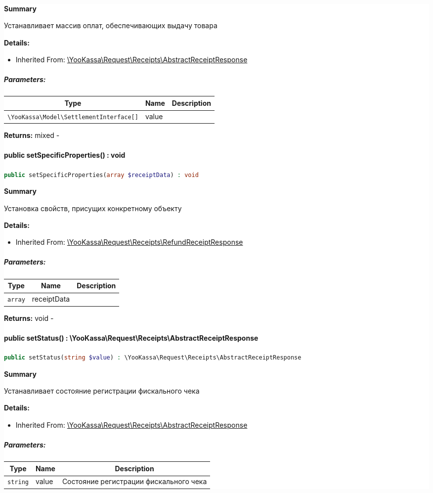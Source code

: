 **Summary**

Устанавливает массив оплат, обеспечивающих выдачу товара

**Details:**
* Inherited From: [\YooKassa\Request\Receipts\AbstractReceiptResponse](../classes/YooKassa-Request-Receipts-AbstractReceiptResponse.md)

##### Parameters:
| Type | Name | Description |
| ---- | ---- | ----------- |
| <code lang="php">\YooKassa\Model\SettlementInterface[]</code> | value  |  |

**Returns:** mixed - 


<a name="method_setSpecificProperties" class="anchor"></a>
#### public setSpecificProperties() : void

```php
public setSpecificProperties(array $receiptData) : void
```

**Summary**

Установка свойств, присущих конкретному объекту

**Details:**
* Inherited From: [\YooKassa\Request\Receipts\RefundReceiptResponse](../classes/YooKassa-Request-Receipts-RefundReceiptResponse.md)

##### Parameters:
| Type | Name | Description |
| ---- | ---- | ----------- |
| <code lang="php">array</code> | receiptData  |  |

**Returns:** void - 


<a name="method_setStatus" class="anchor"></a>
#### public setStatus() : \YooKassa\Request\Receipts\AbstractReceiptResponse

```php
public setStatus(string $value) : \YooKassa\Request\Receipts\AbstractReceiptResponse
```

**Summary**

Устанавливает состояние регистрации фискального чека

**Details:**
* Inherited From: [\YooKassa\Request\Receipts\AbstractReceiptResponse](../classes/YooKassa-Request-Receipts-AbstractReceiptResponse.md)

##### Parameters:
| Type | Name | Description |
| ---- | ---- | ----------- |
| <code lang="php">string</code> | value  | Состояние регистрации фискального чека |
